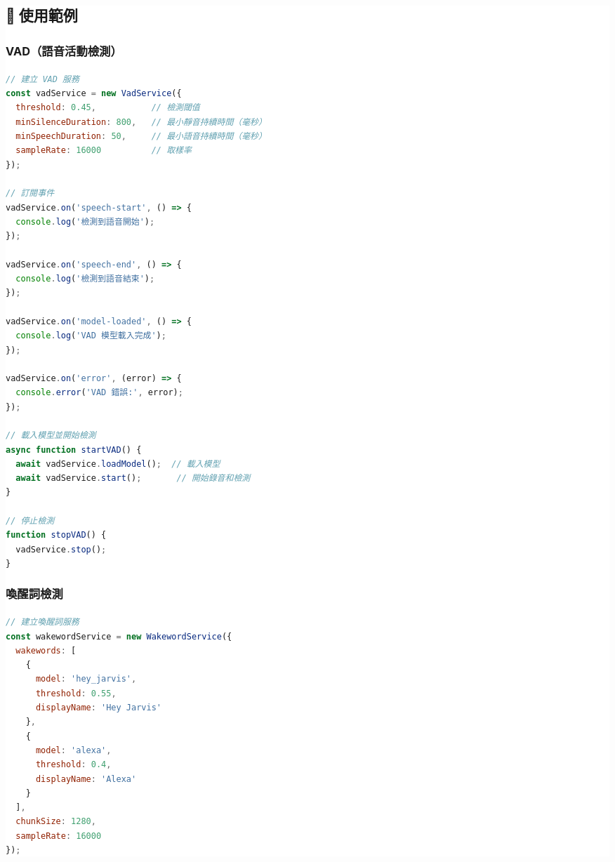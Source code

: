 ## 📖 使用範例

### VAD（語音活動檢測）

```javascript
// 建立 VAD 服務
const vadService = new VadService({
  threshold: 0.45,           // 檢測閾值
  minSilenceDuration: 800,   // 最小靜音持續時間（毫秒）
  minSpeechDuration: 50,     // 最小語音持續時間（毫秒）
  sampleRate: 16000          // 取樣率
});

// 訂閱事件
vadService.on('speech-start', () => {
  console.log('檢測到語音開始');
});

vadService.on('speech-end', () => {
  console.log('檢測到語音結束');
});

vadService.on('model-loaded', () => {
  console.log('VAD 模型載入完成');
});

vadService.on('error', (error) => {
  console.error('VAD 錯誤:', error);
});

// 載入模型並開始檢測
async function startVAD() {
  await vadService.loadModel();  // 載入模型
  await vadService.start();       // 開始錄音和檢測
}

// 停止檢測
function stopVAD() {
  vadService.stop();
}
```

### 喚醒詞檢測

```javascript
// 建立喚醒詞服務
const wakewordService = new WakewordService({
  wakewords: [
    {
      model: 'hey_jarvis',
      threshold: 0.55,
      displayName: 'Hey Jarvis'
    },
    {
      model: 'alexa',
      threshold: 0.4,
      displayName: 'Alexa'
    }
  ],
  chunkSize: 1280,
  sampleRate: 16000
});

```